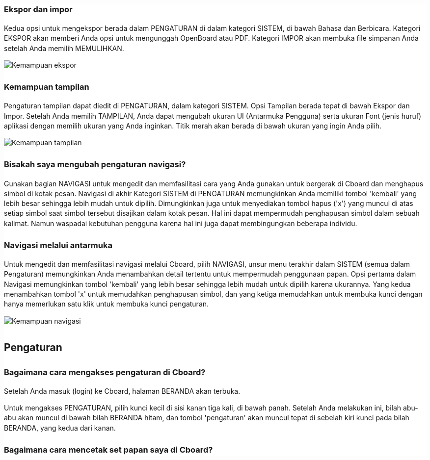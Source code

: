 ### <a name='Exportandimport'></a>Ekspor dan impor

Kedua opsi untuk mengekspor berada dalam PENGATURAN di dalam kategori SISTEM, di bawah Bahasa dan Berbicara. Kategori EKSPOR akan memberi Anda opsi untuk mengunggah OpenBoard atau PDF. Kategori IMPOR akan membuka file simpanan Anda setelah Anda memilih MEMULIHKAN.

![Kemampuan ekspor](/images/help/export.png "Export capabilities")

### <a name='Displaycapabilities'></a>Kemampuan tampilan

Pengaturan tampilan dapat diedit di PENGATURAN, dalam kategori SISTEM. Opsi Tampilan berada tepat di bawah Ekspor dan Impor. Setelah Anda memilih TAMPILAN, Anda dapat mengubah ukuran UI (Antarmuka Pengguna) serta ukuran Font (jenis huruf) aplikasi dengan memilih ukuran yang Anda inginkan. Titik merah akan berada di bawah ukuran yang ingin Anda pilih.

![Kemampuan tampilan](/images/help/display.png "Display capabilities")

### <a name='CanIchangeanynavigationsettings'></a>Bisakah saya mengubah pengaturan navigasi?

Gunakan bagian NAVIGASI untuk mengedit dan memfasilitasi cara yang Anda gunakan untuk bergerak di Cboard dan menghapus simbol di kotak pesan. Navigasi di akhir Kategori SISTEM di PENGATURAN memungkinkan Anda memiliki tombol 'kembali' yang lebih besar sehingga lebih mudah untuk dipilih. Dimungkinkan juga untuk menyediakan tombol hapus ('x') yang muncul di atas setiap simbol saat simbol tersebut disajikan dalam kotak pesan. Hal ini dapat mempermudah penghapusan simbol dalam sebuah kalimat. Namun waspadai kebutuhan pengguna karena hal ini juga dapat membingungkan beberapa individu.

### <a name='Navigationthroughtheinterface'></a>Navigasi melalui antarmuka

Untuk mengedit dan memfasilitasi navigasi melalui Cboard, pilih NAVIGASI, unsur menu terakhir dalam SISTEM (semua dalam Pengaturan) memungkinkan Anda menambahkan detail tertentu untuk mempermudah penggunaan papan. Opsi pertama dalam Navigasi memungkinkan tombol 'kembali' yang lebih besar sehingga lebih mudah untuk dipilih karena ukurannya. Yang kedua menambahkan tombol 'x' untuk memudahkan penghapusan simbol, dan yang ketiga memudahkan untuk membuka kunci dengan hanya memerlukan satu klik untuk membuka kunci pengaturan.

![Kemampuan navigasi](/images/help/navigation.png "Navigation capabilities")

## <a name='Settings'></a>Pengaturan

### <a name='HowdoIaccesssettingsinCboard'></a>Bagaimana cara mengakses pengaturan di Cboard?

Setelah Anda masuk (login) ke Cboard, halaman BERANDA akan terbuka.

Untuk mengakses PENGATURAN, pilih kunci kecil di sisi kanan tiga kali, di bawah panah. Setelah Anda melakukan ini, bilah abu-abu akan muncul di bawah bilah BERANDA hitam, dan tombol 'pengaturan' akan muncul tepat di sebelah kiri kunci pada bilah BERANDA, yang kedua dari kanan.

### <a name='HowdoIprintmyboardsetinCboard'></a>Bagaimana cara mencetak set papan saya di Cboard?
